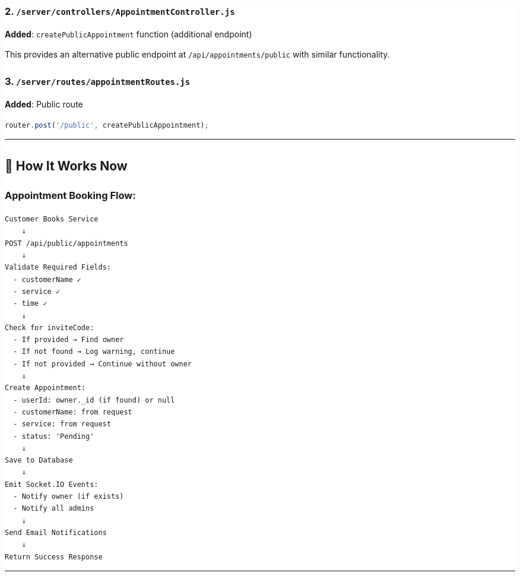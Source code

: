 
### **2. `/server/controllers/AppointmentController.js`**

**Added**: `createPublicAppointment` function (additional endpoint)

This provides an alternative public endpoint at `/api/appointments/public` with similar functionality.

### **3. `/server/routes/appointmentRoutes.js`**

**Added**: Public route

```javascript
router.post('/public', createPublicAppointment);
```

---

## 🎯 **How It Works Now**

### **Appointment Booking Flow**:

```
Customer Books Service
    ↓
POST /api/public/appointments
    ↓
Validate Required Fields:
  - customerName ✓
  - service ✓
  - time ✓
    ↓
Check for inviteCode:
  - If provided → Find owner
  - If not found → Log warning, continue
  - If not provided → Continue without owner
    ↓
Create Appointment:
  - userId: owner._id (if found) or null
  - customerName: from request
  - service: from request
  - status: 'Pending'
    ↓
Save to Database
    ↓
Emit Socket.IO Events:
  - Notify owner (if exists)
  - Notify all admins
    ↓
Send Email Notifications
    ↓
Return Success Response
```

---